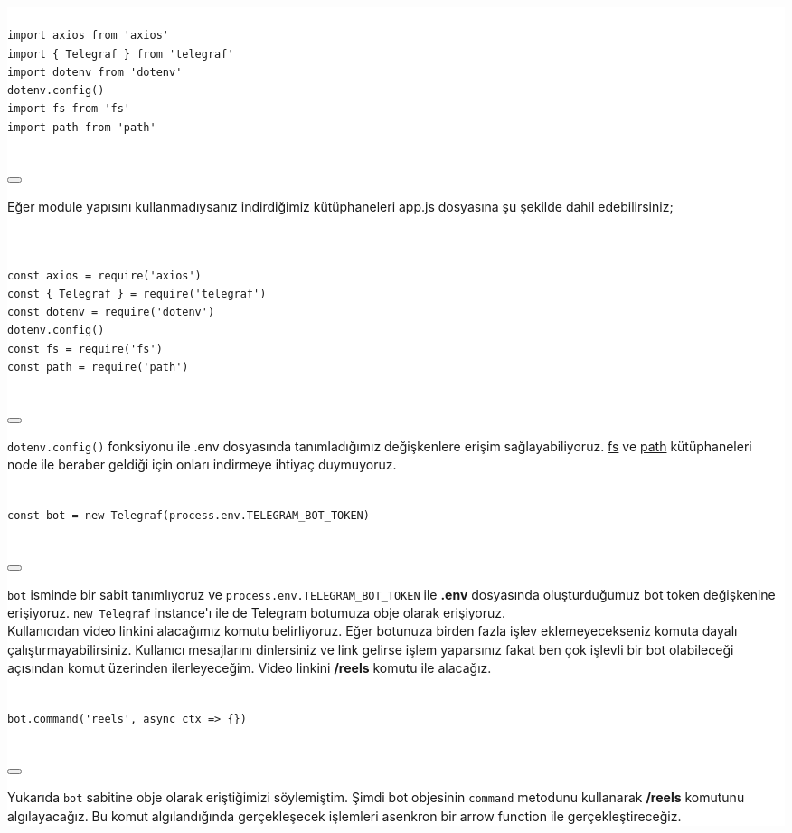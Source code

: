 <pre>
<code class="language-javascript">
import axios from 'axios'
import { Telegraf } from 'telegraf'
import dotenv from 'dotenv'
dotenv.config()
import fs from 'fs'
import path from 'path'
</code>
</pre>
<button class="btn" data-clipboard-target="#code"></button>

Eğer module yapısını kullanmadıysanız indirdiğimiz kütüphaneleri app.js dosyasına şu şekilde dahil edebilirsiniz;
<pre>
    
<code class="language-javascript">
const axios = require('axios')
const { Telegraf } = require('telegraf')
const dotenv = require('dotenv')
dotenv.config()
const fs = require('fs')
const path = require('path')
</code>
</pre>
<button class="btn" data-clipboard-target="#code"></button>

`dotenv.config()` fonksiyonu ile .env dosyasında tanımladığımız değişkenlere erişim sağlayabiliyoruz. [fs](https://nodejs.org/api/fs.html) ve [path](https://nodejs.org/api/path.html) kütüphaneleri node ile beraber geldiği için onları indirmeye ihtiyaç duymuyoruz.

<pre>
<code class="language-javascript">
const bot = new Telegraf(process.env.TELEGRAM_BOT_TOKEN)
</code>
</pre>
<button class="btn" data-clipboard-target="#code"></button>

`bot` isminde bir sabit tanımlıyoruz ve `process.env.TELEGRAM_BOT_TOKEN` ile **.env** dosyasında oluşturduğumuz bot token değişkenine erişiyoruz. `new Telegraf` instance'ı ile de Telegram botumuza obje olarak erişiyoruz. <br>
Kullanıcıdan video linkini alacağımız komutu belirliyoruz. Eğer botunuza birden fazla işlev eklemeyecekseniz komuta dayalı çalıştırmayabilirsiniz. Kullanıcı mesajlarını dinlersiniz ve link gelirse işlem yaparsınız fakat ben çok işlevli bir bot olabileceği açısından komut üzerinden ilerleyeceğim. Video linkini **/reels** komutu ile alacağız. 

<pre>
<code class="language-javascript">
bot.command('reels', async ctx => {})
</code>
</pre>
<button class="btn" data-clipboard-target="#code"></button>

Yukarıda `bot` sabitine obje olarak eriştiğimizi söylemiştim. Şimdi bot objesinin `command` metodunu kullanarak **/reels** komutunu algılayacağız. Bu komut algılandığında gerçekleşecek işlemleri asenkron bir arrow function ile gerçekleştireceğiz.
